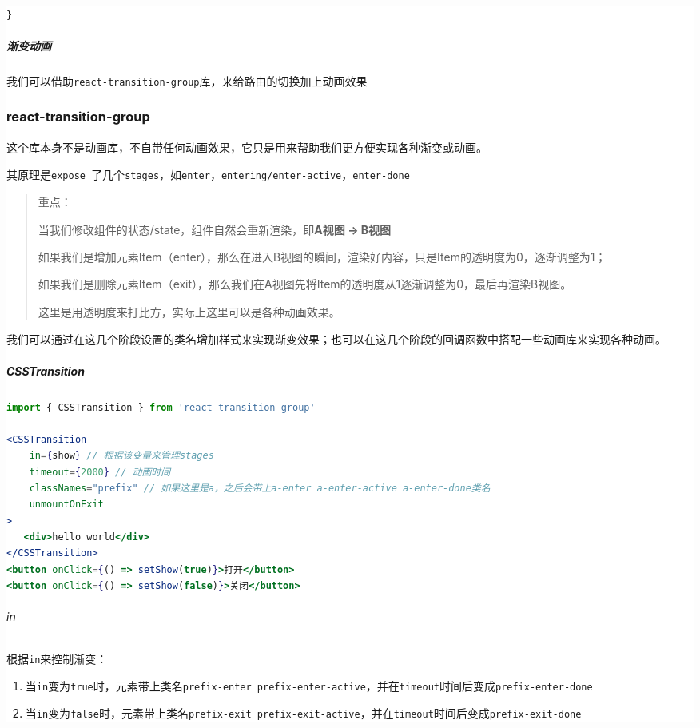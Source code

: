 ``` javascript
}
```



##### 渐变动画

我们可以借助`react-transition-group`库，来给路由的切换加上动画效果



### react-transition-group

这个库本身不是动画库，不自带任何动画效果，它只是用来帮助我们更方便实现各种渐变或动画。

其原理是`expose `了几个`stages`，如`enter`，`entering/enter-active`，`enter-done`

> 重点：
>
> 当我们修改组件的状态/state，组件自然会重新渲染，即**A视图 -> B视图**
>
> 如果我们是增加元素Item（enter），那么在进入B视图的瞬间，渲染好内容，只是Item的透明度为0，逐渐调整为1；
>
> 如果我们是删除元素Item（exit），那么我们在A视图先将Item的透明度从1逐渐调整为0，最后再渲染B视图。
>
> 这里是用透明度来打比方，实际上这里可以是各种动画效果。



我们可以通过在这几个阶段设置的类名增加样式来实现渐变效果；也可以在这几个阶段的回调函数中搭配一些动画库来实现各种动画。



##### CSSTransition

``` jsx
import { CSSTransition } from 'react-transition-group'

<CSSTransition
    in={show} // 根据该变量来管理stages
    timeout={2000} // 动画时间
    classNames="prefix" // 如果这里是a，之后会带上a-enter a-enter-active a-enter-done类名
    unmountOnExit
>
   <div>hello world</div>
</CSSTransition>
<button onClick={() => setShow(true)}>打开</button>
<button onClick={() => setShow(false)}>关闭</button>
```

###### in

根据`in`来控制渐变：

1. 当`in`变为`true`时，元素带上类名`prefix-enter prefix-enter-active`，并在`timeout`时间后变成`prefix-enter-done`

2. 当`in`变为`false`时，元素带上类名`prefix-exit prefix-exit-active`，并在`timeout`时间后变成`prefix-exit-done`


